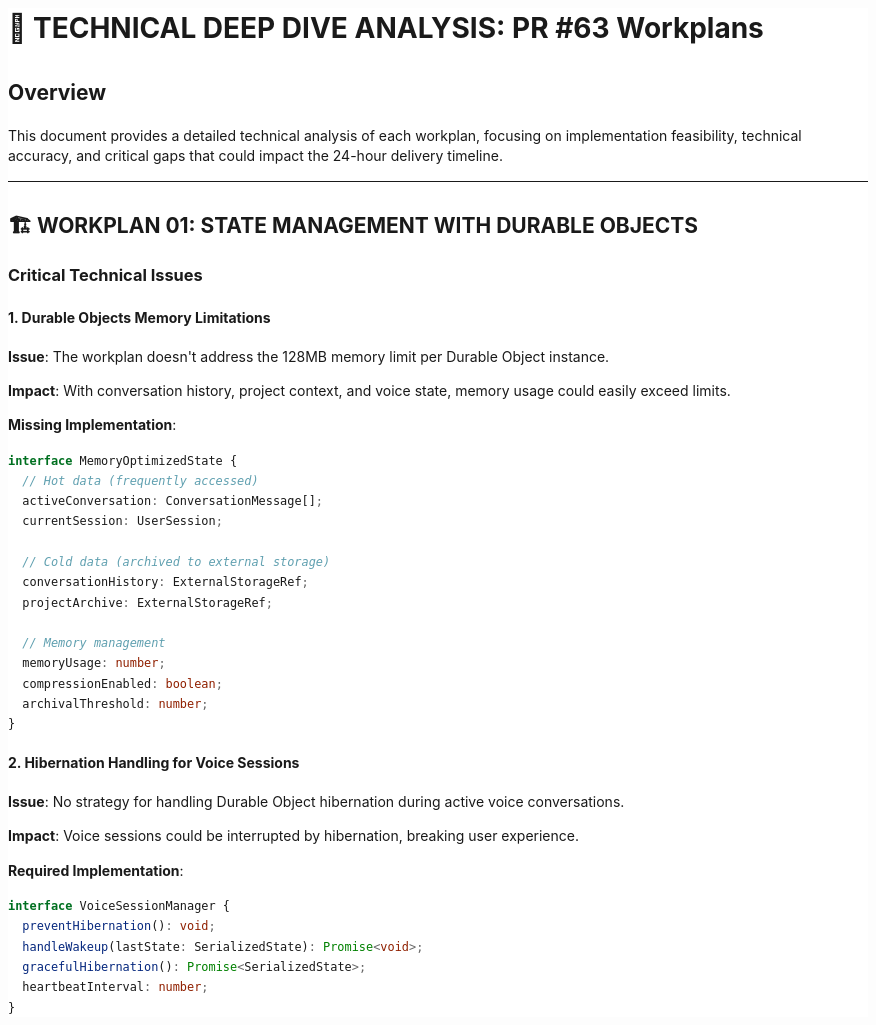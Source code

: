 # 🔬 TECHNICAL DEEP DIVE ANALYSIS: PR #63 Workplans

## Overview
This document provides a detailed technical analysis of each workplan, focusing on implementation feasibility, technical accuracy, and critical gaps that could impact the 24-hour delivery timeline.

---

## 🏗️ WORKPLAN 01: STATE MANAGEMENT WITH DURABLE OBJECTS

### Critical Technical Issues

#### 1. **Durable Objects Memory Limitations**
**Issue**: The workplan doesn't address the 128MB memory limit per Durable Object instance.

**Impact**: With conversation history, project context, and voice state, memory usage could easily exceed limits.

**Missing Implementation**:
```typescript
interface MemoryOptimizedState {
  // Hot data (frequently accessed)
  activeConversation: ConversationMessage[];
  currentSession: UserSession;
  
  // Cold data (archived to external storage)
  conversationHistory: ExternalStorageRef;
  projectArchive: ExternalStorageRef;
  
  // Memory management
  memoryUsage: number;
  compressionEnabled: boolean;
  archivalThreshold: number;
}
```

#### 2. **Hibernation Handling for Voice Sessions**
**Issue**: No strategy for handling Durable Object hibernation during active voice conversations.

**Impact**: Voice sessions could be interrupted by hibernation, breaking user experience.

**Required Implementation**:
```typescript
interface VoiceSessionManager {
  preventHibernation(): void;
  handleWakeup(lastState: SerializedState): Promise<void>;
  gracefulHibernation(): Promise<SerializedState>;
  heartbeatInterval: number;
}
```
